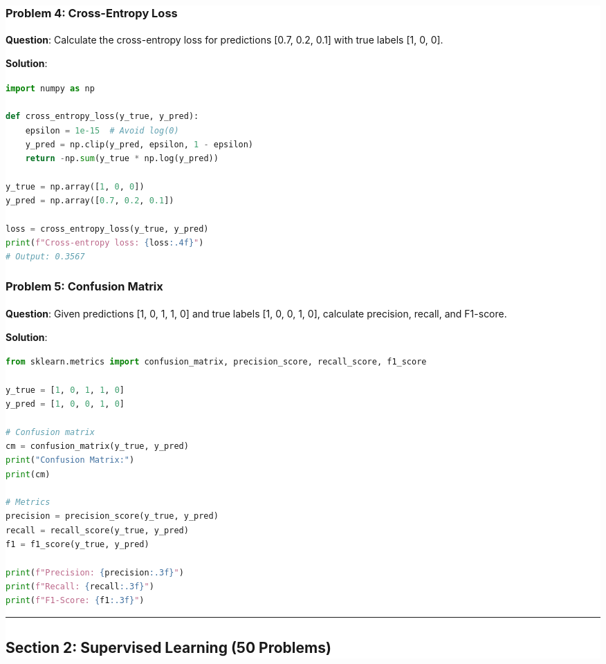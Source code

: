 
### Problem 4: Cross-Entropy Loss
**Question**: Calculate the cross-entropy loss for predictions [0.7, 0.2, 0.1] with true labels [1, 0, 0].

**Solution**:
```python
import numpy as np

def cross_entropy_loss(y_true, y_pred):
    epsilon = 1e-15  # Avoid log(0)
    y_pred = np.clip(y_pred, epsilon, 1 - epsilon)
    return -np.sum(y_true * np.log(y_pred))

y_true = np.array([1, 0, 0])
y_pred = np.array([0.7, 0.2, 0.1])

loss = cross_entropy_loss(y_true, y_pred)
print(f"Cross-entropy loss: {loss:.4f}")
# Output: 0.3567
```

### Problem 5: Confusion Matrix
**Question**: Given predictions [1, 0, 1, 1, 0] and true labels [1, 0, 0, 1, 0], calculate precision, recall, and F1-score.

**Solution**:
```python
from sklearn.metrics import confusion_matrix, precision_score, recall_score, f1_score

y_true = [1, 0, 1, 1, 0]
y_pred = [1, 0, 0, 1, 0]

# Confusion matrix
cm = confusion_matrix(y_true, y_pred)
print("Confusion Matrix:")
print(cm)

# Metrics
precision = precision_score(y_true, y_pred)
recall = recall_score(y_true, y_pred)
f1 = f1_score(y_true, y_pred)

print(f"Precision: {precision:.3f}")
print(f"Recall: {recall:.3f}")
print(f"F1-Score: {f1:.3f}")
```

---

## Section 2: Supervised Learning (50 Problems)
